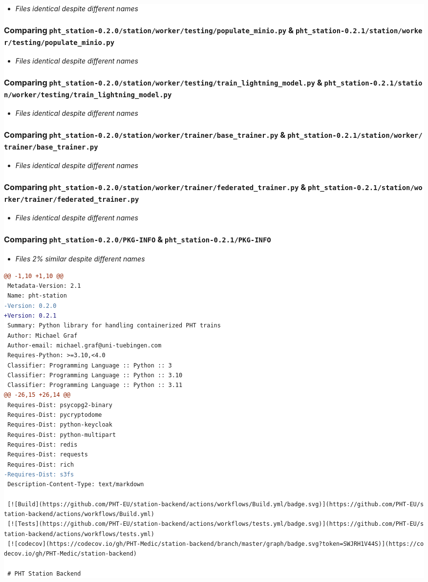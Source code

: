  * *Files identical despite different names*

### Comparing `pht_station-0.2.0/station/worker/testing/populate_minio.py` & `pht_station-0.2.1/station/worker/testing/populate_minio.py`

 * *Files identical despite different names*

### Comparing `pht_station-0.2.0/station/worker/testing/train_lightning_model.py` & `pht_station-0.2.1/station/worker/testing/train_lightning_model.py`

 * *Files identical despite different names*

### Comparing `pht_station-0.2.0/station/worker/trainer/base_trainer.py` & `pht_station-0.2.1/station/worker/trainer/base_trainer.py`

 * *Files identical despite different names*

### Comparing `pht_station-0.2.0/station/worker/trainer/federated_trainer.py` & `pht_station-0.2.1/station/worker/trainer/federated_trainer.py`

 * *Files identical despite different names*

### Comparing `pht_station-0.2.0/PKG-INFO` & `pht_station-0.2.1/PKG-INFO`

 * *Files 2% similar despite different names*

```diff
@@ -1,10 +1,10 @@
 Metadata-Version: 2.1
 Name: pht-station
-Version: 0.2.0
+Version: 0.2.1
 Summary: Python library for handling containerized PHT trains
 Author: Michael Graf
 Author-email: michael.graf@uni-tuebingen.com
 Requires-Python: >=3.10,<4.0
 Classifier: Programming Language :: Python :: 3
 Classifier: Programming Language :: Python :: 3.10
 Classifier: Programming Language :: Python :: 3.11
@@ -26,15 +26,14 @@
 Requires-Dist: psycopg2-binary
 Requires-Dist: pycryptodome
 Requires-Dist: python-keycloak
 Requires-Dist: python-multipart
 Requires-Dist: redis
 Requires-Dist: requests
 Requires-Dist: rich
-Requires-Dist: s3fs
 Description-Content-Type: text/markdown
 
 [![Build](https://github.com/PHT-EU/station-backend/actions/workflows/Build.yml/badge.svg)](https://github.com/PHT-EU/station-backend/actions/workflows/Build.yml)
 [![Tests](https://github.com/PHT-EU/station-backend/actions/workflows/tests.yml/badge.svg)](https://github.com/PHT-EU/station-backend/actions/workflows/tests.yml)
 [![codecov](https://codecov.io/gh/PHT-Medic/station-backend/branch/master/graph/badge.svg?token=SWJRH1V44S)](https://codecov.io/gh/PHT-Medic/station-backend)
 
 # PHT Station Backend
```

